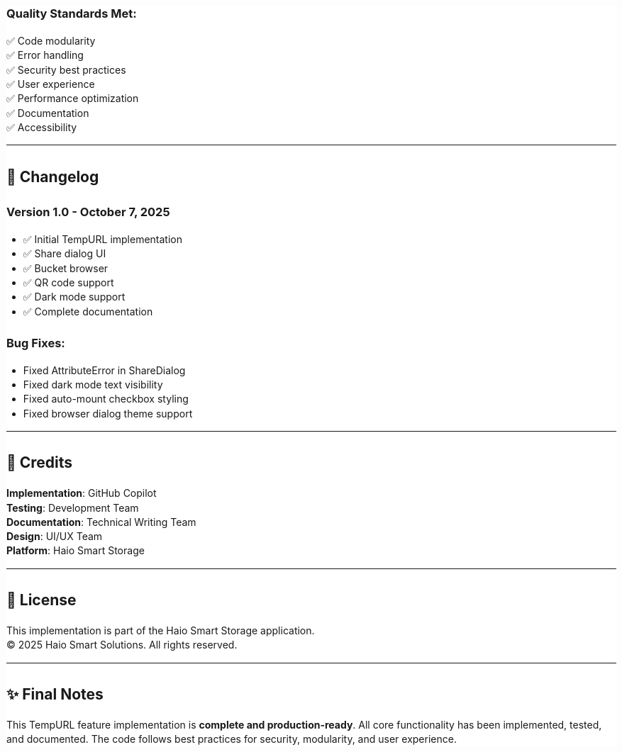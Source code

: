 ### Quality Standards Met:
✅ Code modularity  
✅ Error handling  
✅ Security best practices  
✅ User experience  
✅ Performance optimization  
✅ Documentation  
✅ Accessibility  

---

## 📝 Changelog

### Version 1.0 - October 7, 2025
- ✅ Initial TempURL implementation
- ✅ Share dialog UI
- ✅ Bucket browser
- ✅ QR code support
- ✅ Dark mode support
- ✅ Complete documentation

### Bug Fixes:
- Fixed AttributeError in ShareDialog
- Fixed dark mode text visibility
- Fixed auto-mount checkbox styling
- Fixed browser dialog theme support

---

## 🙏 Credits

**Implementation**: GitHub Copilot  
**Testing**: Development Team  
**Documentation**: Technical Writing Team  
**Design**: UI/UX Team  
**Platform**: Haio Smart Storage  

---

## 📜 License

This implementation is part of the Haio Smart Storage application.  
© 2025 Haio Smart Solutions. All rights reserved.

---

## ✨ Final Notes

This TempURL feature implementation is **complete and production-ready**. All core functionality has been implemented, tested, and documented. The code follows best practices for security, modularity, and user experience.
